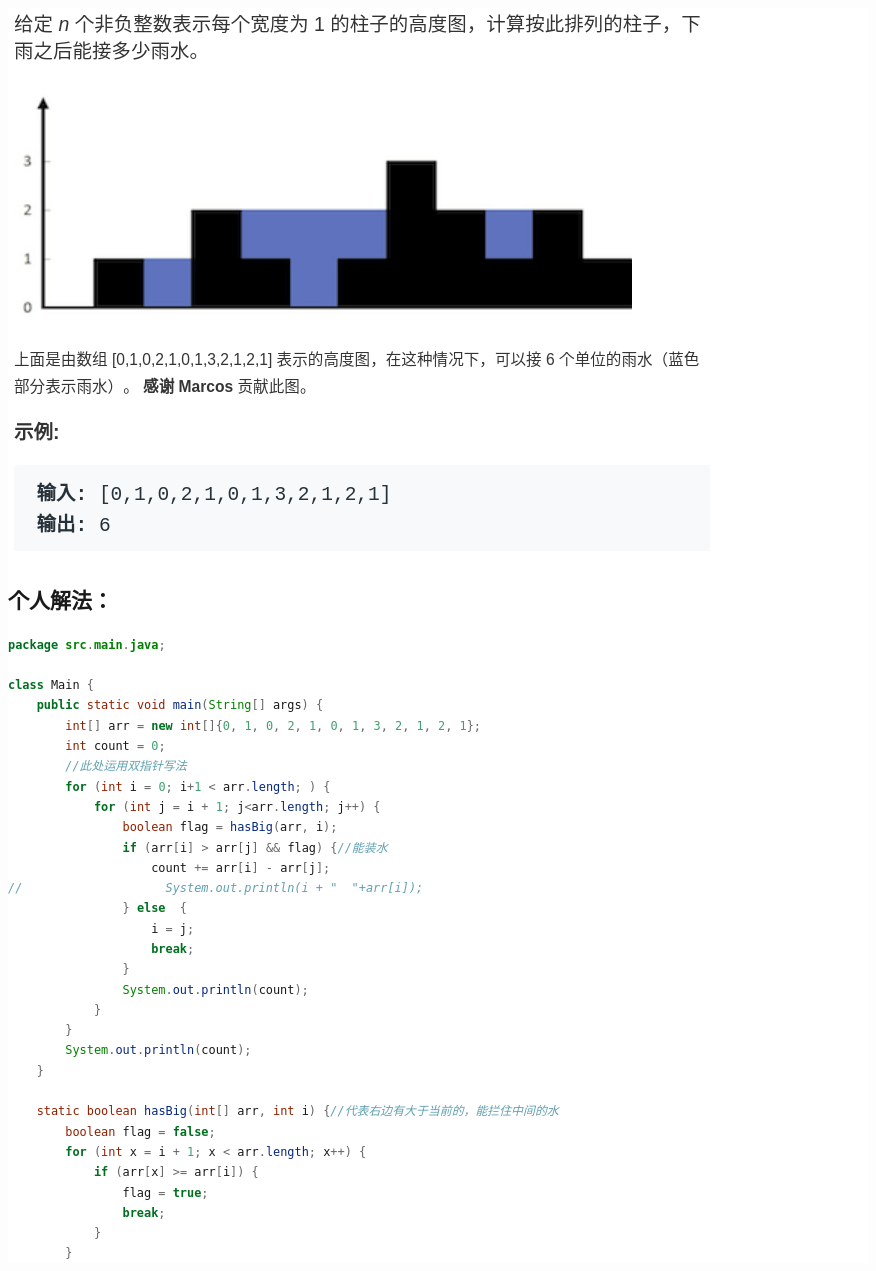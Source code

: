 ![image.png](%E6%8E%A5%E9%9B%A8%E6%B0%B4%206f64b795-7739-436f-a3ff-0fe404020c75/image.png)

## 个人解法：

```Java
package src.main.java;

class Main {
    public static void main(String[] args) {
        int[] arr = new int[]{0, 1, 0, 2, 1, 0, 1, 3, 2, 1, 2, 1};
        int count = 0;
        //此处运用双指针写法
        for (int i = 0; i+1 < arr.length; ) {
            for (int j = i + 1; j<arr.length; j++) {
                boolean flag = hasBig(arr, i);
                if (arr[i] > arr[j] && flag) {//能装水
                    count += arr[i] - arr[j];
//                    System.out.println(i + "  "+arr[i]);
                } else  {
                    i = j;
                    break;
                }
                System.out.println(count);
            }
        }
        System.out.println(count);
    }

    static boolean hasBig(int[] arr, int i) {//代表右边有大于当前的，能拦住中间的水
        boolean flag = false;
        for (int x = i + 1; x < arr.length; x++) {
            if (arr[x] >= arr[i]) {
                flag = true;
                break;
            }
        }
```